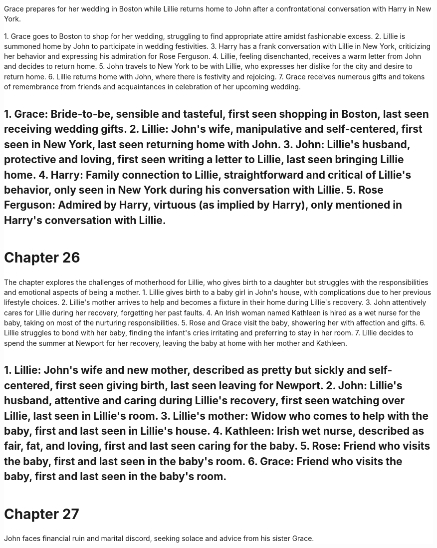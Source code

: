 Grace prepares for her wedding in Boston while Lillie returns home to John after a confrontational conversation with Harry in New York.
</synopsis>

<events>
1. Grace goes to Boston to shop for her wedding, struggling to find appropriate attire amidst fashionable excess.
2. Lillie is summoned home by John to participate in wedding festivities.
3. Harry has a frank conversation with Lillie in New York, criticizing her behavior and expressing his admiration for Rose Ferguson.
4. Lillie, feeling disenchanted, receives a warm letter from John and decides to return home.
5. John travels to New York to be with Lillie, who expresses her dislike for the city and desire to return home.
6. Lillie returns home with John, where there is festivity and rejoicing.
7. Grace receives numerous gifts and tokens of remembrance from friends and acquaintances in celebration of her upcoming wedding.
</events>

<characters>1. Grace: Bride-to-be, sensible and tasteful, first seen shopping in Boston, last seen receiving wedding gifts.
2. Lillie: John's wife, manipulative and self-centered, first seen in New York, last seen returning home with John.
3. John: Lillie's husband, protective and loving, first seen writing a letter to Lillie, last seen bringing Lillie home.
4. Harry: Family connection to Lillie, straightforward and critical of Lillie's behavior, only seen in New York during his conversation with Lillie.
5. Rose Ferguson: Admired by Harry, virtuous (as implied by Harry), only mentioned in Harry's conversation with Lillie.</characters>
----------------
# Chapter 26
<synopsis>
The chapter explores the challenges of motherhood for Lillie, who gives birth to a daughter but struggles with the responsibilities and emotional aspects of being a mother.
</synopsis>

<events>
1. Lillie gives birth to a baby girl in John's house, with complications due to her previous lifestyle choices.
2. Lillie's mother arrives to help and becomes a fixture in their home during Lillie's recovery.
3. John attentively cares for Lillie during her recovery, forgetting her past faults.
4. An Irish woman named Kathleen is hired as a wet nurse for the baby, taking on most of the nurturing responsibilities.
5. Rose and Grace visit the baby, showering her with affection and gifts.
6. Lillie struggles to bond with her baby, finding the infant's cries irritating and preferring to stay in her room.
7. Lillie decides to spend the summer at Newport for her recovery, leaving the baby at home with her mother and Kathleen.
</events>

<characters>1. Lillie: John's wife and new mother, described as pretty but sickly and self-centered, first seen giving birth, last seen leaving for Newport.
2. John: Lillie's husband, attentive and caring during Lillie's recovery, first seen watching over Lillie, last seen in Lillie's room.
3. Lillie's mother: Widow who comes to help with the baby, first and last seen in Lillie's house.
4. Kathleen: Irish wet nurse, described as fair, fat, and loving, first and last seen caring for the baby.
5. Rose: Friend who visits the baby, first and last seen in the baby's room.
6. Grace: Friend who visits the baby, first and last seen in the baby's room.</characters>
----------------
# Chapter 27
<synopsis>
John faces financial ruin and marital discord, seeking solace and advice from his sister Grace.